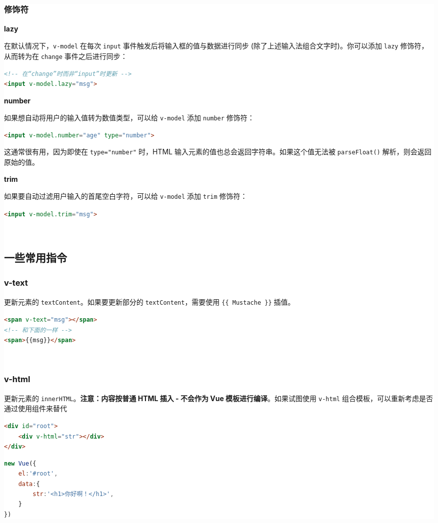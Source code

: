 ### 修饰符

**lazy**

在默认情况下，`v-model` 在每次 `input` 事件触发后将输入框的值与数据进行同步 (除了上述输入法组合文字时)。你可以添加 `lazy` 修饰符，从而转为在 `change` 事件之后进行同步：

```html
<!-- 在“change”时而非“input”时更新 -->
<input v-model.lazy="msg">
```

**number**

如果想自动将用户的输入值转为数值类型，可以给 `v-model` 添加 `number` 修饰符：

```html
<input v-model.number="age" type="number">
```

这通常很有用，因为即使在 `type="number"` 时，HTML 输入元素的值也总会返回字符串。如果这个值无法被 `parseFloat()` 解析，则会返回原始的值。

**trim**

如果要自动过滤用户输入的首尾空白字符，可以给 `v-model` 添加 `trim` 修饰符：

```html
<input v-model.trim="msg">
```

<br>

## 一些常用指令

### v-text

更新元素的 `textContent`。如果要更新部分的 `textContent`，需要使用 `{{ Mustache }}` 插值。

```html
<span v-text="msg"></span>
<!-- 和下面的一样 -->
<span>{{msg}}</span>
```

<br>

### v-html

更新元素的 `innerHTML`。**注意：内容按普通 HTML 插入 - 不会作为 Vue 模板进行编译**。如果试图使用 `v-html` 组合模板，可以重新考虑是否通过使用组件来替代

```html
<div id="root">
    <div v-html="str"></div>
</div>
```

```js
new Vue({
    el:'#root',
    data:{
        str:'<h1>你好啊！</h1>',
    }
})
```
